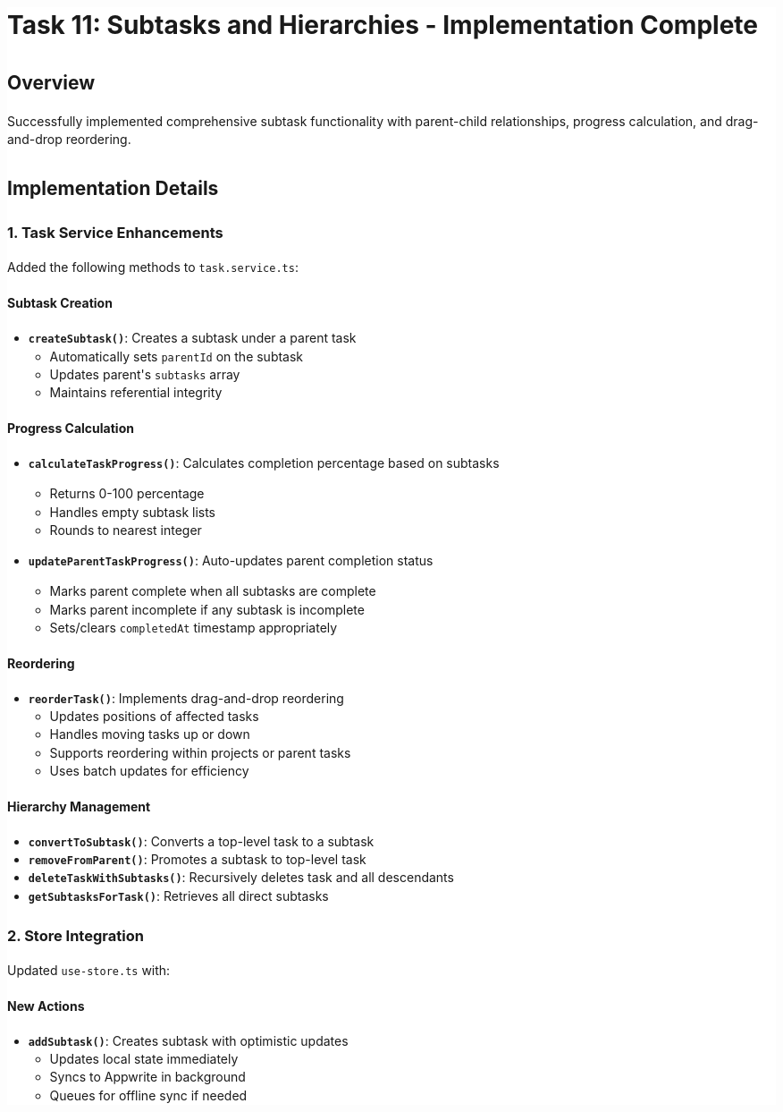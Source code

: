 # Task 11: Subtasks and Hierarchies - Implementation Complete

## Overview

Successfully implemented comprehensive subtask functionality with parent-child relationships, progress calculation, and drag-and-drop reordering.

## Implementation Details

### 1. Task Service Enhancements

Added the following methods to `task.service.ts`:

#### Subtask Creation
- **`createSubtask()`**: Creates a subtask under a parent task
  - Automatically sets `parentId` on the subtask
  - Updates parent's `subtasks` array
  - Maintains referential integrity

#### Progress Calculation
- **`calculateTaskProgress()`**: Calculates completion percentage based on subtasks
  - Returns 0-100 percentage
  - Handles empty subtask lists
  - Rounds to nearest integer

- **`updateParentTaskProgress()`**: Auto-updates parent completion status
  - Marks parent complete when all subtasks are complete
  - Marks parent incomplete if any subtask is incomplete
  - Sets/clears `completedAt` timestamp appropriately

#### Reordering
- **`reorderTask()`**: Implements drag-and-drop reordering
  - Updates positions of affected tasks
  - Handles moving tasks up or down
  - Supports reordering within projects or parent tasks
  - Uses batch updates for efficiency

#### Hierarchy Management
- **`convertToSubtask()`**: Converts a top-level task to a subtask
- **`removeFromParent()`**: Promotes a subtask to top-level task
- **`deleteTaskWithSubtasks()`**: Recursively deletes task and all descendants
- **`getSubtasksForTask()`**: Retrieves all direct subtasks

### 2. Store Integration

Updated `use-store.ts` with:

#### New Actions
- **`addSubtask()`**: Creates subtask with optimistic updates
  - Updates local state immediately
  - Syncs to Appwrite in background
  - Queues for offline sync if needed
